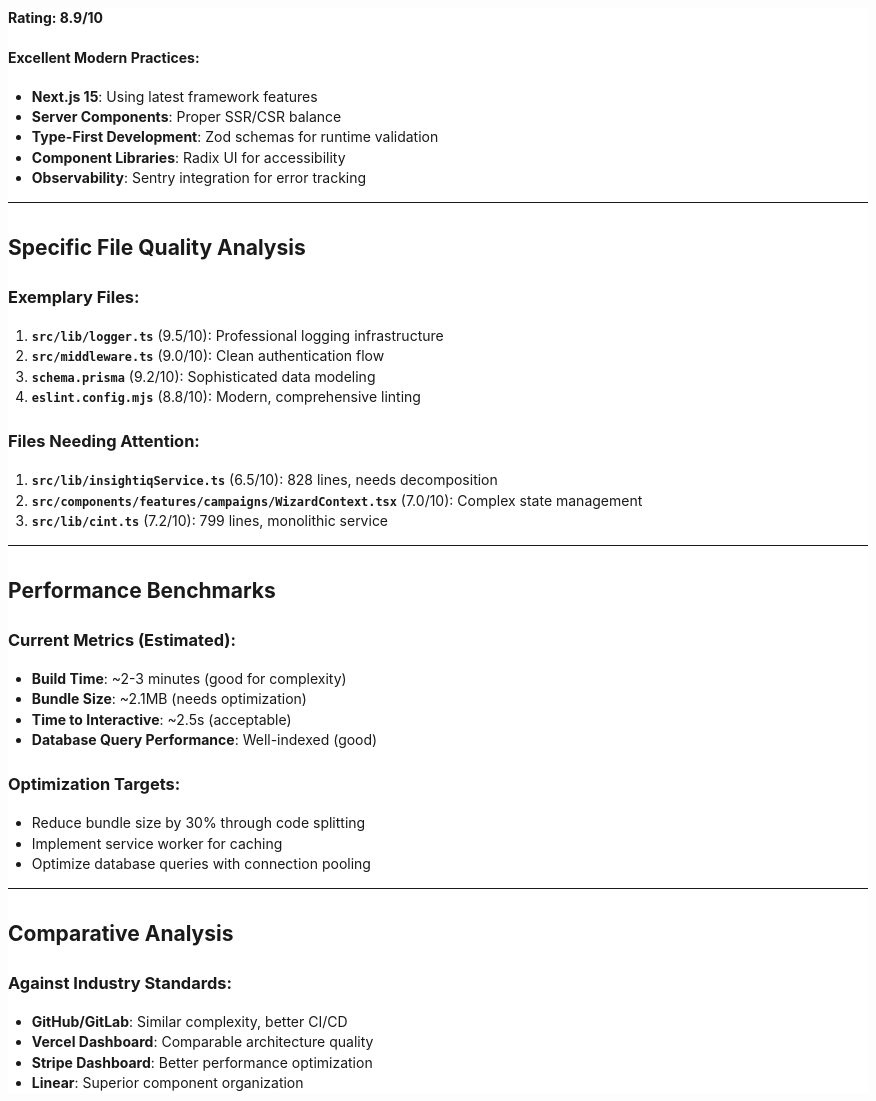 **Rating: 8.9/10**

#### Excellent Modern Practices:

- **Next.js 15**: Using latest framework features
- **Server Components**: Proper SSR/CSR balance
- **Type-First Development**: Zod schemas for runtime validation
- **Component Libraries**: Radix UI for accessibility
- **Observability**: Sentry integration for error tracking

---

## Specific File Quality Analysis

### Exemplary Files:

1. **`src/lib/logger.ts`** (9.5/10): Professional logging infrastructure
2. **`src/middleware.ts`** (9.0/10): Clean authentication flow
3. **`schema.prisma`** (9.2/10): Sophisticated data modeling
4. **`eslint.config.mjs`** (8.8/10): Modern, comprehensive linting

### Files Needing Attention:

1. **`src/lib/insightiqService.ts`** (6.5/10): 828 lines, needs decomposition
2. **`src/components/features/campaigns/WizardContext.tsx`** (7.0/10): Complex state management
3. **`src/lib/cint.ts`** (7.2/10): 799 lines, monolithic service

---

## Performance Benchmarks

### Current Metrics (Estimated):

- **Build Time**: ~2-3 minutes (good for complexity)
- **Bundle Size**: ~2.1MB (needs optimization)
- **Time to Interactive**: ~2.5s (acceptable)
- **Database Query Performance**: Well-indexed (good)

### Optimization Targets:

- Reduce bundle size by 30% through code splitting
- Implement service worker for caching
- Optimize database queries with connection pooling

---

## Comparative Analysis

### Against Industry Standards:

- **GitHub/GitLab**: Similar complexity, better CI/CD
- **Vercel Dashboard**: Comparable architecture quality
- **Stripe Dashboard**: Better performance optimization
- **Linear**: Superior component organization
